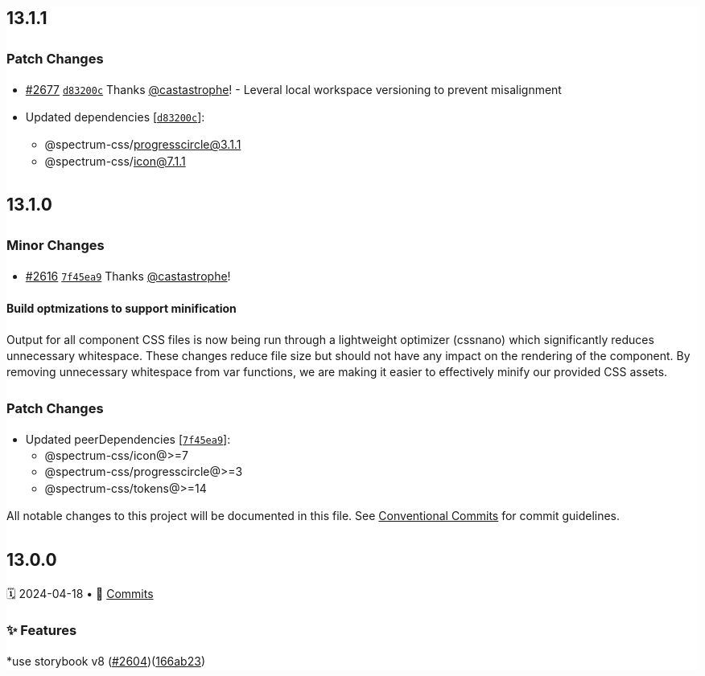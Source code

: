## 13.1.1

### Patch Changes

- [#2677](https://github.com/adobe/spectrum-css/pull/2677) [`d83200c`](https://github.com/adobe/spectrum-css/commit/d83200ca70a959aa70329e71de0c4383de157855) Thanks [@castastrophe](https://github.com/castastrophe)! - Leveral local workspace versioning to prevent misalignment

- Updated dependencies [[`d83200c`](https://github.com/adobe/spectrum-css/commit/d83200ca70a959aa70329e71de0c4383de157855)]:
  - @spectrum-css/progresscircle@3.1.1
  - @spectrum-css/icon@7.1.1

## 13.1.0

### Minor Changes

- [#2616](https://github.com/adobe/spectrum-css/pull/2616) [`7f45ea9`](https://github.com/adobe/spectrum-css/commit/7f45ea95d3d31addf29b0720de8623b0f3f0431d) Thanks [@castastrophe](https://github.com/castastrophe)!

#### Build optmizations to support minification

Output for all component CSS files is now being run through a lightweight optimizer (cssnano) which significantly reduces unnecessary whitespace. These changes reduce file size but should not have any impact on the rendering of the component. By removing unnecessary whitespace from var functions, we are making it easier to effectively minify our provided CSS assets.

### Patch Changes

- Updated peerDependencies [[`7f45ea9`](https://github.com/adobe/spectrum-css/commit/7f45ea95d3d31addf29b0720de8623b0f3f0431d)]:
  - @spectrum-css/icon@>=7
  - @spectrum-css/progresscircle@>=3
  - @spectrum-css/tokens@>=14

All notable changes to this project will be documented in this file.
See [Conventional Commits](https://conventionalcommits.org) for commit guidelines.

<a name="13.0.0"></a>

## 13.0.0

🗓
2024-04-18 • 📝 [Commits](https://github.com/adobe/spectrum-css/compare/@spectrum-css/button@12.0.2...@spectrum-css/button@13.0.0)

### ✨ Features

\*use storybook v8 ([#2604](https://github.com/adobe/spectrum-css/issues/2604))([166ab23](https://github.com/adobe/spectrum-css/commit/166ab23))
